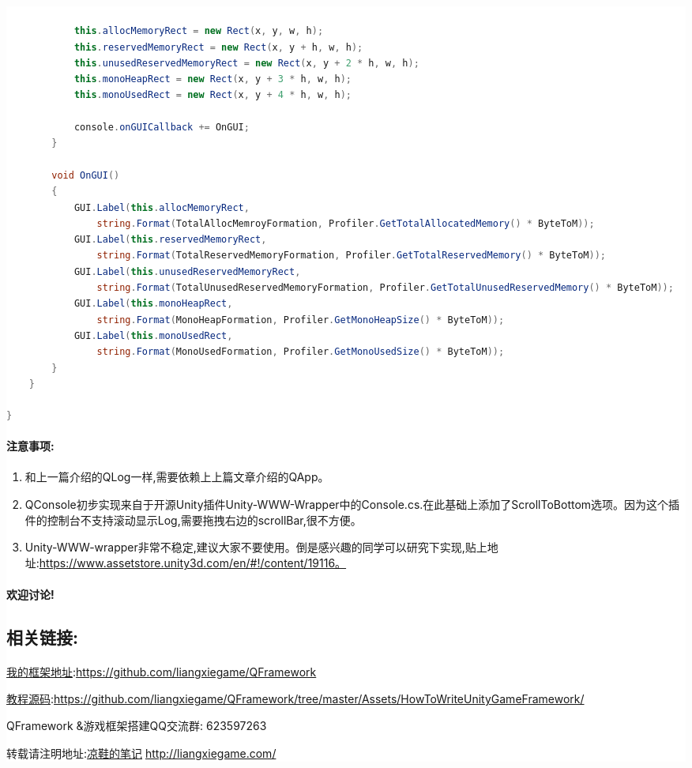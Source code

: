```csharp

			this.allocMemoryRect = new Rect(x, y, w, h);
			this.reservedMemoryRect = new Rect(x, y + h, w, h);
			this.unusedReservedMemoryRect = new Rect(x, y + 2 * h, w, h);
			this.monoHeapRect = new Rect(x, y + 3 * h, w, h);
			this.monoUsedRect = new Rect(x, y + 4 * h, w, h);

			console.onGUICallback += OnGUI;
		}

		void OnGUI()
		{
			GUI.Label(this.allocMemoryRect, 
				string.Format(TotalAllocMemroyFormation, Profiler.GetTotalAllocatedMemory() * ByteToM));
			GUI.Label(this.reservedMemoryRect, 
				string.Format(TotalReservedMemoryFormation, Profiler.GetTotalReservedMemory() * ByteToM));
			GUI.Label(this.unusedReservedMemoryRect, 
				string.Format(TotalUnusedReservedMemoryFormation, Profiler.GetTotalUnusedReservedMemory() * ByteToM));
			GUI.Label(this.monoHeapRect,
				string.Format(MonoHeapFormation, Profiler.GetMonoHeapSize() * ByteToM));
			GUI.Label(this.monoUsedRect,
				string.Format(MonoUsedFormation, Profiler.GetMonoUsedSize() * ByteToM));
		}
	}

}
```
#### 注意事项:

1. 和上一篇介绍的QLog一样,需要依赖上上篇文章介绍的QApp。

2. QConsole初步实现来自于开源Unity插件Unity-WWW-Wrapper中的Console.cs.在此基础上添加了ScrollToBottom选项。因为这个插件的控制台不支持滚动显示Log,需要拖拽右边的scrollBar,很不方便。

3. Unity-WWW-wrapper非常不稳定,建议大家不要使用。倒是感兴趣的同学可以研究下实现,贴上地址:https://www.assetstore.unity3d.com/en/#!/content/19116。


#### 欢迎讨论!

## 相关链接:
[我的框架地址][1]:https://github.com/liangxiegame/QFramework

[教程源码][2]:https://github.com/liangxiegame/QFramework/tree/master/Assets/HowToWriteUnityGameFramework/

QFramework &游戏框架搭建QQ交流群: 623597263

转载请注明地址:[凉鞋的笔记][3] http://liangxiegame.com/


[1]:	https://github.com/liangxiegame/QFramework
[2]:	https://github.com/liangxiegame/QFramework/tree/master/Assets/HowToWriteUnityGameFramework/%0A
[3]:	http://liangxiegame.com/
[4]:	https://github.com/liangxiegame/QFramework
[5]:	%20http://gitbook.cn/gitchat/activity/5b29df073104f252297a779c
[image-1]:	https://ws4.sinaimg.cn/large/006tKfTcgy1frota0uanhj31kw0r449t.jpg
[image-2]:	https://ws3.sinaimg.cn/large/006tKfTcgy1frota6m4cuj30h8094woc.jpg
[image-3]:	https://ws4.sinaimg.cn/large/006tKfTcgy1fryc5skygwj30by0byt9i.jpg